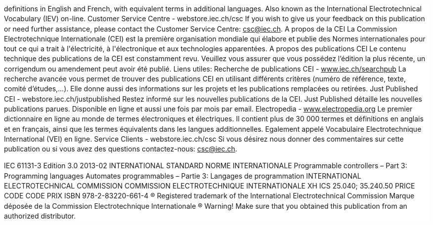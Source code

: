 definitions in English and French, with equivalent terms in
additional languages. Also known as the International
Electrotechnical Vocabulary (IEV) on-line.
Customer Service Centre - webstore.iec.ch/csc
If you wish to give us your feedback on this publication
or need further assistance, please contact the
Customer Service Centre: csc@iec.ch.
A propos de la CEI
La Commission Electrotechnique Internationale (CEI) est la première organisation mondiale qui élabore et publie des
Normes internationales pour tout ce qui a trait à l'électricité, à l'électronique et aux technologies apparentées.
A propos des publications CEI
Le contenu technique des publications de la CEI est constamment revu. Veuillez vous assurer que vous possédez
l’édition la plus récente, un corrigendum ou amendement peut avoir été publié.
Liens utiles:
Recherche de publications CEI - www.iec.ch/searchpub
La recherche avancée vous permet de trouver des
publications CEI en utilisant différents critères (numéro de
référence, texte, comité d’études,…).
Elle donne aussi des informations sur les projets et les
publications remplacées ou retirées.
Just Published CEI - webstore.iec.ch/justpublished
Restez informé sur les nouvelles publications de la CEI.
Just Published détaille les nouvelles publications parues.
Disponible en ligne et aussi une fois par mois par email.
Electropedia - www.electropedia.org
Le premier dictionnaire en ligne au monde de termes
électroniques et électriques. Il contient plus de 30 000
termes et définitions en anglais et en français, ainsi que
les termes équivalents dans les langues additionnelles.
Egalement appelé Vocabulaire Electrotechnique
International (VEI) en ligne.
Service Clients - webstore.iec.ch/csc
Si vous désirez nous donner des commentaires sur
cette publication ou si vous avez des questions
contactez-nous: csc@iec.ch.

IEC 61131-3
Edition 3.0 2013-02
INTERNATIONAL
STANDARD
NORME
INTERNATIONALE
Programmable controllers –
Part 3: Programming languages
Automates programmables –
Partie 3: Langages de programmation
INTERNATIONAL
ELECTROTECHNICAL
COMMISSION
COMMISSION
ELECTROTECHNIQUE
INTERNATIONALE
XH
ICS 25.040; 35.240.50
PRICE CODE
CODE PRIX
ISBN 978-2-83220-661-4
® Registered trademark of the International Electrotechnical Commission
Marque déposée de la Commission Electrotechnique Internationale
®
Warning! Make sure that you obtained this publication from an authorized distributor.